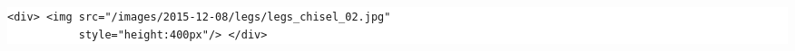     <div> <img src="/images/2015-12-08/legs/legs_chisel_02.jpg"
               style="height:400px"/> </div>
  </div>
</div>
